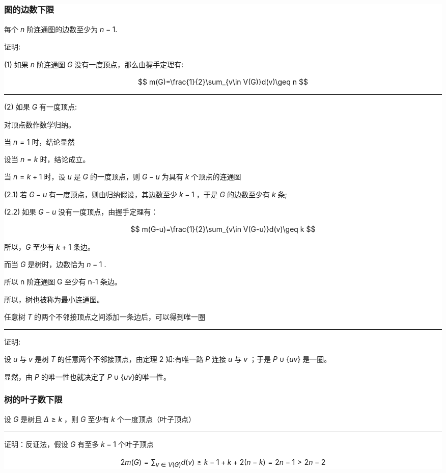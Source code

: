 ### 图的边数下限

每个 $n$ 阶连通图的边数至少为 $n-1$.

证明:

(1) 如果 $n$ 阶连通图 $G$ 没有一度顶点，那么由握手定理有:

$$
m(G)=\frac{1}{2}\sum_{v\in V(G)}d(v)\geq n
$$

---

(2) 如果 $G$ 有一度顶点:

对顶点数作数学归纳。

当 $n=1$ 时，结论显然

设当 $n=k$ 时，结论成立。

当 $n=k+1$ 时，设 $u$ 是 $G$ 的一度顶点，则 $G-u$ 为具有 $k$ 个顶点的连通图

(2.1) 若 $G-u$ 有一度顶点，则由归纳假设，其边数至少 $k-1$ ，于是 $G$ 的边数至少有 $k$ 条;

(2.2) 如果 $G-u$ 没有一度顶点，由握手定理有：

$$
m(G-u)=\frac{1}{2}\sum_{v\in V(G-u)}d(v)\geq k
$$

所以，$G$ 至少有 $k+1$ 条边。

而当 $G$ 是树时，边数恰为 $n-1$ .

所以 n 阶连通图 G 至少有 n-1 条边。

所以，树也被称为最小连通图。

任意树 $T$ 的两个不邻接顶点之间添加一条边后，可以得到唯一圈

---

证明:

设 $u$ 与 $v$ 是树 $T$ 的任意两个不邻接顶点，由定理 2 知:有唯一路 $P$ 连接 $u$ 与 $v$ ；于是 $P\cup\{uv\}$ 是一圈。

显然，由 $P$ 的唯一性也就决定了 $P\cup\{uv\}$的唯一性。

### 树的叶子数下限

设 $G$ 是树且 $\Delta≥k$ ，则 $G$ 至少有 $k$ 个一度顶点（叶子顶点）

---

证明：反证法，假设 $G$ 有至多 $k-1$ 个叶子顶点

$$
2m(G)=\sum_{v\in V(G)}d(v)\geq k-1+k+2(n-k)=2n-1\gt 2n-2
$$
